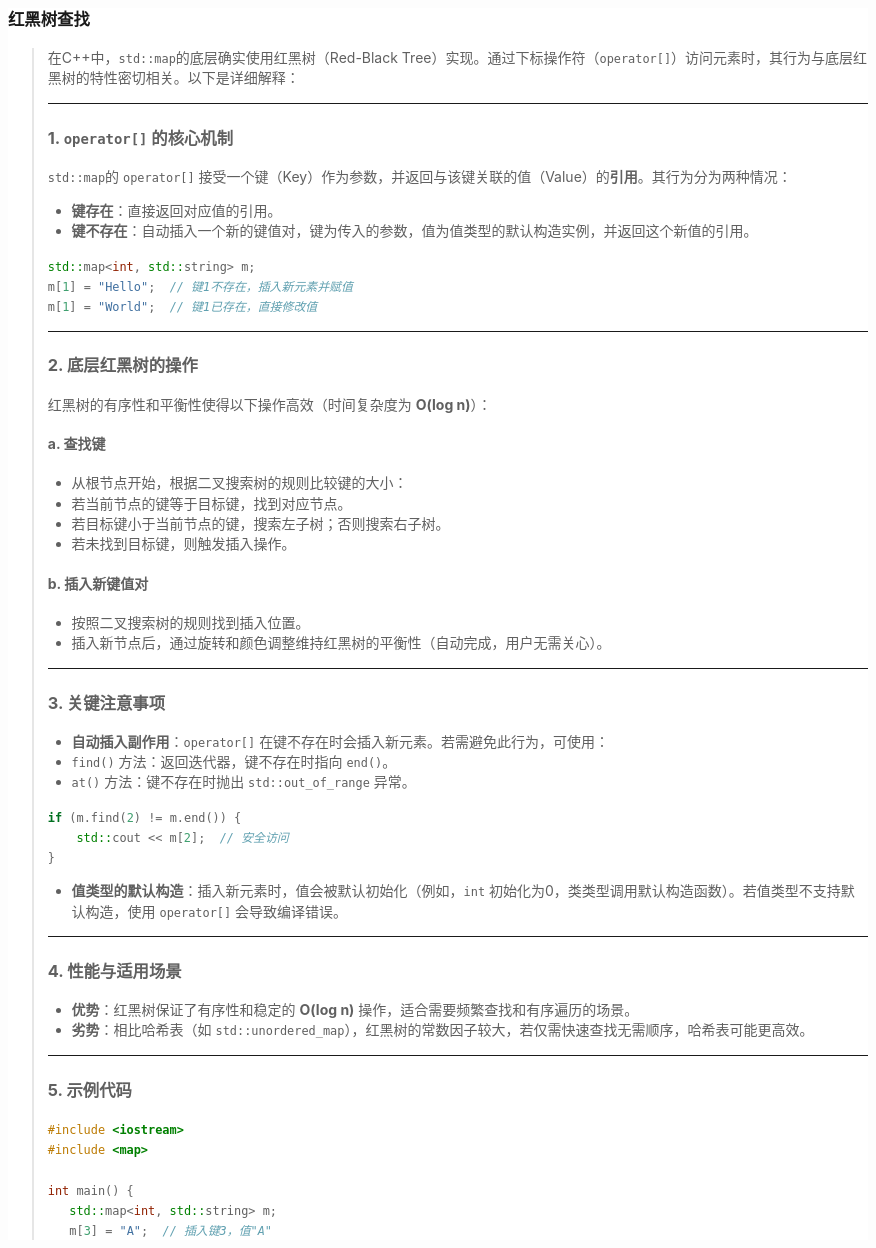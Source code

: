 

### 红黑树查找

>在C++中，`std::map`的底层确实使用红黑树（Red-Black Tree）实现。通过下标操作符（`operator[]`）访问元素时，其行为与底层红黑树的特性密切相关。以下是详细解释：
>
>---
>
>### 1. **`operator[]` 的核心机制**
>`std::map`的 `operator[]` 接受一个键（Key）作为参数，并返回与该键关联的值（Value）的**引用**。其行为分为两种情况：
>- **键存在**：直接返回对应值的引用。
>- **键不存在**：自动插入一个新的键值对，键为传入的参数，值为值类型的默认构造实例，并返回这个新值的引用。
>
>```cpp
>std::map<int, std::string> m;
>m[1] = "Hello";  // 键1不存在，插入新元素并赋值
>m[1] = "World";  // 键1已存在，直接修改值
>```
>
>---
>
>### 2. **底层红黑树的操作**
>红黑树的有序性和平衡性使得以下操作高效（时间复杂度为 **O(log n)**）：
>#### a. **查找键**
>- 从根节点开始，根据二叉搜索树的规则比较键的大小：
>  - 若当前节点的键等于目标键，找到对应节点。
>  - 若目标键小于当前节点的键，搜索左子树；否则搜索右子树。
>- 若未找到目标键，则触发插入操作。
>
>#### b. **插入新键值对**
>- 按照二叉搜索树的规则找到插入位置。
>- 插入新节点后，通过旋转和颜色调整维持红黑树的平衡性（自动完成，用户无需关心）。
>
>---
>
>### 3. **关键注意事项**
>- **自动插入副作用**：`operator[]` 在键不存在时会插入新元素。若需避免此行为，可使用：
>  - `find()` 方法：返回迭代器，键不存在时指向 `end()`。
>  - `at()` 方法：键不存在时抛出 `std::out_of_range` 异常。
>  
>  ```cpp
>  if (m.find(2) != m.end()) {
>      std::cout << m[2];  // 安全访问
>  }
>  ```
>
>- **值类型的默认构造**：插入新元素时，值会被默认初始化（例如，`int` 初始化为0，类类型调用默认构造函数）。若值类型不支持默认构造，使用 `operator[]` 会导致编译错误。
>
>---
>
>### 4. **性能与适用场景**
>- **优势**：红黑树保证了有序性和稳定的 **O(log n)** 操作，适合需要频繁查找和有序遍历的场景。
>- **劣势**：相比哈希表（如 `std::unordered_map`），红黑树的常数因子较大，若仅需快速查找无需顺序，哈希表可能更高效。
>
>---
>
>### 5. **示例代码**
>```cpp
>#include <iostream>
>#include <map>
>
>int main() {
>    std::map<int, std::string> m;
>    m[3] = "A";  // 插入键3，值"A"